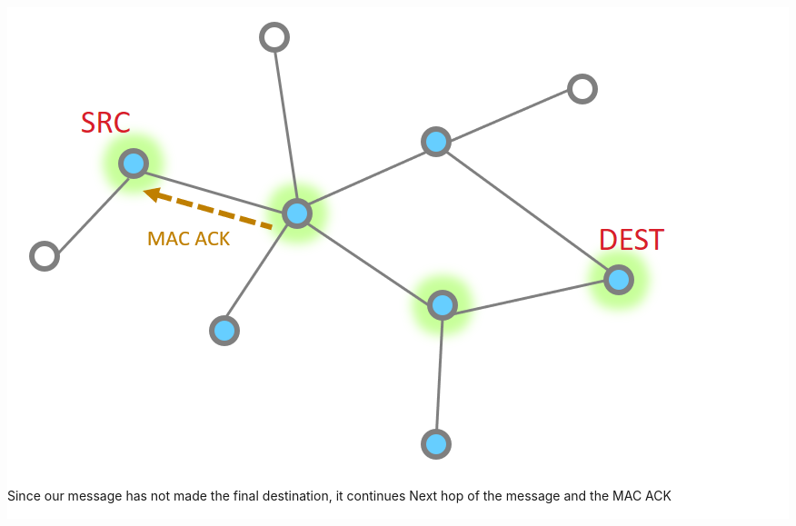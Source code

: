 ![Figure 12](./resources/table-routing-12.png)

Since our message has not made the final destination, it continues
Next hop of the message and the MAC ACK

| | |
|-|-|